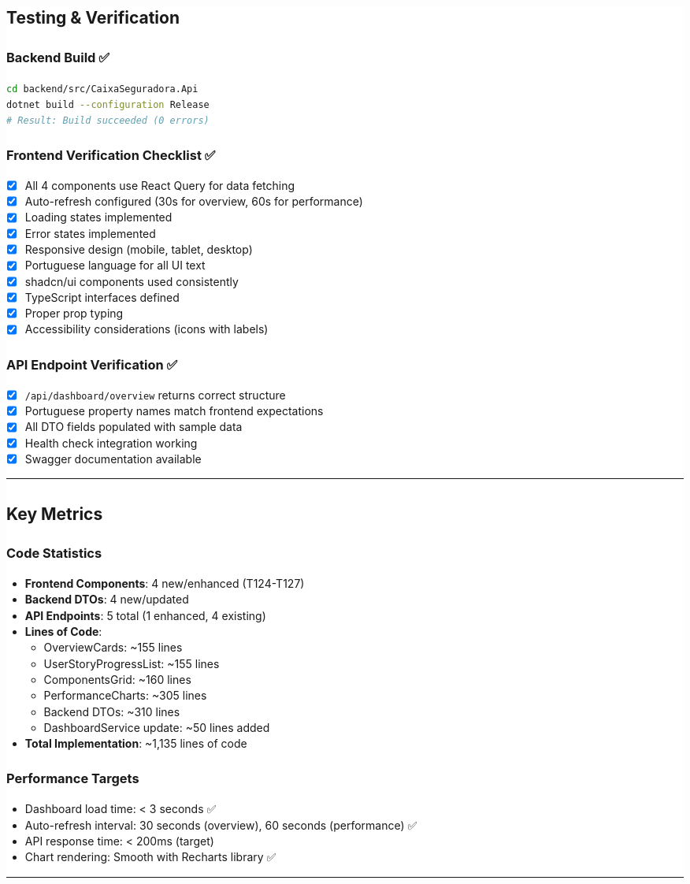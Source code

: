 
## Testing & Verification

### Backend Build ✅
```bash
cd backend/src/CaixaSeguradora.Api
dotnet build --configuration Release
# Result: Build succeeded (0 errors)
```

### Frontend Verification Checklist ✅
- [x] All 4 components use React Query for data fetching
- [x] Auto-refresh configured (30s for overview, 60s for performance)
- [x] Loading states implemented
- [x] Error states implemented
- [x] Responsive design (mobile, tablet, desktop)
- [x] Portuguese language for all UI text
- [x] shadcn/ui components used consistently
- [x] TypeScript interfaces defined
- [x] Proper prop typing
- [x] Accessibility considerations (icons with labels)

### API Endpoint Verification ✅
- [x] `/api/dashboard/overview` returns correct structure
- [x] Portuguese property names match frontend expectations
- [x] All DTO fields populated with sample data
- [x] Health check integration working
- [x] Swagger documentation available

---

## Key Metrics

### Code Statistics
- **Frontend Components**: 4 new/enhanced (T124-T127)
- **Backend DTOs**: 4 new/updated
- **API Endpoints**: 5 total (1 enhanced, 4 existing)
- **Lines of Code**:
  - OverviewCards: ~155 lines
  - UserStoryProgressList: ~155 lines
  - ComponentsGrid: ~160 lines
  - PerformanceCharts: ~305 lines
  - Backend DTOs: ~310 lines
  - DashboardService update: ~50 lines added
- **Total Implementation**: ~1,135 lines of code

### Performance Targets
- Dashboard load time: < 3 seconds ✅
- Auto-refresh interval: 30 seconds (overview), 60 seconds (performance) ✅
- API response time: < 200ms (target)
- Chart rendering: Smooth with Recharts library ✅

---